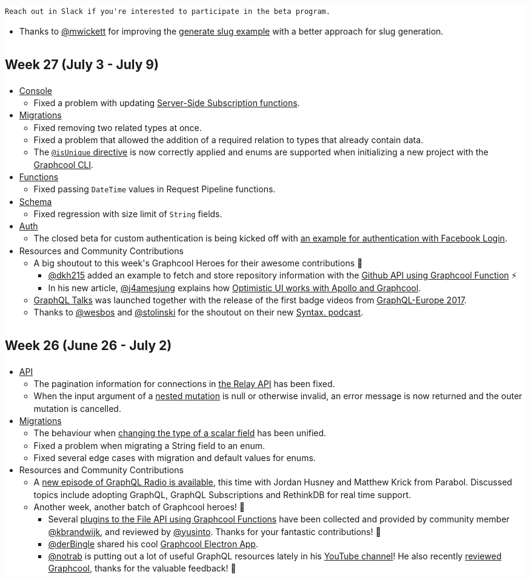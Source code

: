    Reach out in Slack if you're interested to participate in the beta program.

  * Thanks to [@mwickett](https://github.com/mwickett) for improving the [generate slug example](https://github.com/graphcool-examples/functions/pull/20) with a better approach for slug generation.

## Week 27 (July 3 - July 9)

* [Console](!alias-uh8shohxie)
  * Fixed a problem with updating [Server-Side Subscription functions](!alias-ahlohd8ohn).
* [Migrations](!alias-paesahku9t)
  * Fixed removing two related types at once.
  * Fixed a problem that allowed the addition of a required relation to types that already contain data.
  * The [`@isUnique` directive](!alias-aeph6oyeez) is now correctly applied and enums are supported when initializing a new project with the [Graphcool CLI](!alias-kie1quohli).
* [Functions](!alias-boo6uteemo)
  * Fixed passing `DateTime` values in Request Pipeline functions.
* [Schema](!alias-ahwoh2fohj)
  * Fixed regression with size limit of `String` fields.
* [Auth](!alias-wejileech9)
  * The closed beta for custom authentication is being kicked off with [an example for authentication with Facebook Login](https://github.com/graphcool-examples/functions/pull/16).
* Resources and Community Contributions
  * A big shoutout to this week's Graphcool Heroes for their awesome contributions 🎉
    * [@dkh215](https://github.com/dkh215) added an example to fetch and store repository information with the [Github API using Graphcool Function](https://github.com/graphcool-examples/functions/pull/15) ⚡️
    * In his new article, [@j4amesjung](https://medium.com/@j4mesjung) explains how [Optimistic UI works with Apollo and Graphcool](https://medium.com/@j4mesjung/apollo-graphcool-optimistic-ui-for-delete-mutations-abc23f8aab18).
  * [GraphQL Talks](https://graph.cool/blog/2017-07-06-graphql-talks-eevevoo1ae/) was launched together with the release of the first badge videos from [GraphQL-Europe 2017](https://www.youtube.com/playlist?list=PLn2e1F9Rfr6n_WFm9fPE-_wYPrYvSTySt).
  * Thanks to [@wesbos](https://twitter.com/wesbos) and [@stolinski](https://twitter.com/stolinski) for the shoutout on their new [Syntax. podcast](https://syntax.fm/show/001/react-tools).


## Week 26 (June 26 - July 2)

* [API](!alias-heshoov3ai)
  * The pagination information for connections in [the Relay API](!alias-aizoong9ah) has been fixed.
  * When the input argument of a [nested mutation](!alias-yoo8vaifoa) is null or otherwise invalid, an error message is now returned and the outer mutation is cancelled.
* [Migrations](!alias-paesahku9t)
  * The behaviour when [changing the type of a scalar field](!alias-ahv6rohnge#changing-the-type-of-an-existing-field) has been unified.
  * Fixed a problem when migrating a String field to an enum.
  * Fixed several edge cases with migration and default values for enums.
* Resources and Community Contributions
  * A [new episode of GraphQL Radio is available](https://www.youtube.com/watch?v=Gxag5PXGXN8), this time with Jordan Husney and Matthew Krick from Parabol. Discussed topics include adopting GraphQL, GraphQL Subscriptions and RethinkDB for real time support.
  * Another week, another batch of Graphcool heroes! 💪
    * Several [plugins to the File API using Graphcool Functions](https://github.com/graphcool-examples/functions/pull/11) have been collected and provided by community member [@kbrandwijk](https://github.com/kbrandwijk), and reviewed by [@yusinto](https://github.com/yusinto). Thanks for your fantastic contributions! 💯
    * [@derBingle](https://github.com/derBingle/) shared his cool [Graphcool Electron App](https://www.graph.cool/forum/t/nativefied-graphcool-console/277/1).
    * [@notrab](https://github.com/notrab) is putting out a lot of useful GraphQL resources lately in his [YouTube channel](https://www.youtube.com/channel/UCcSj41xzQJCT2V0GNwlob_w)! He also recently [reviewed Graphcool](https://www.youtube.com/watch?v=5S4xaUVc9Dg), thanks for the valuable feedback! 🙋

